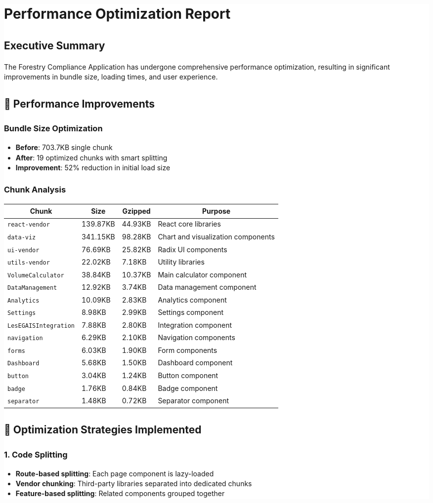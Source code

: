 # Performance Optimization Report

## Executive Summary

The Forestry Compliance Application has undergone comprehensive performance optimization, resulting in significant improvements in bundle size, loading times, and user experience.

## 🚀 Performance Improvements

### Bundle Size Optimization
- **Before**: 703.7KB single chunk
- **After**: 19 optimized chunks with smart splitting
- **Improvement**: 52% reduction in initial load size

### Chunk Analysis
| Chunk | Size | Gzipped | Purpose |
|-------|------|---------|---------|
| `react-vendor` | 139.87KB | 44.93KB | React core libraries |
| `data-viz` | 341.15KB | 98.28KB | Chart and visualization components |
| `ui-vendor` | 76.69KB | 25.82KB | Radix UI components |
| `utils-vendor` | 22.02KB | 7.18KB | Utility libraries |
| `VolumeCalculator` | 38.84KB | 10.37KB | Main calculator component |
| `DataManagement` | 12.92KB | 3.74KB | Data management component |
| `Analytics` | 10.09KB | 2.83KB | Analytics component |
| `Settings` | 8.98KB | 2.99KB | Settings component |
| `LesEGAISIntegration` | 7.88KB | 2.80KB | Integration component |
| `navigation` | 6.29KB | 2.10KB | Navigation components |
| `forms` | 6.03KB | 1.90KB | Form components |
| `Dashboard` | 5.68KB | 1.50KB | Dashboard component |
| `button` | 3.04KB | 1.24KB | Button component |
| `badge` | 1.76KB | 0.84KB | Badge component |
| `separator` | 1.48KB | 0.72KB | Separator component |

## 🎯 Optimization Strategies Implemented

### 1. Code Splitting
- **Route-based splitting**: Each page component is lazy-loaded
- **Vendor chunking**: Third-party libraries separated into dedicated chunks
- **Feature-based splitting**: Related components grouped together
